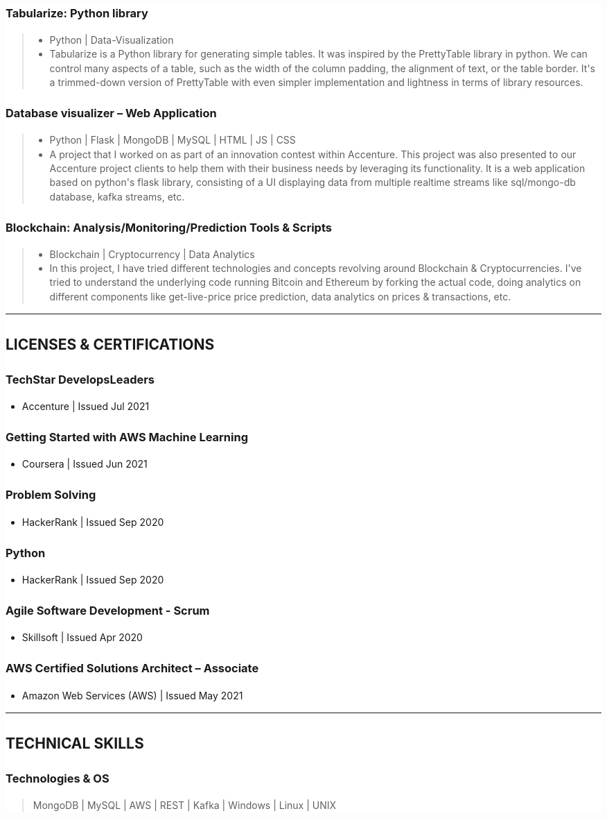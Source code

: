 ### Tabularize: Python library
> - Python | Data-Visualization
> - Tabularize is a Python library for generating simple tables. It was inspired by the PrettyTable library in python. We can control many aspects of a table, such as the width of the column padding, the alignment of text, or the table border.
It's a trimmed-down version of PrettyTable with even simpler implementation and lightness in terms of library resources.

### Database visualizer – Web Application
> - Python | Flask | MongoDB | MySQL | HTML | JS | CSS
> - A project that I worked on as part of an innovation contest within Accenture. This project was also presented to our Accenture project clients to help them with their business needs by leveraging its functionality.
It is a web application based on python's flask library, consisting of a UI displaying data from multiple realtime streams like sql/mongo-db database, kafka streams, etc.

### Blockchain: Analysis/Monitoring/Prediction Tools & Scripts
> - Blockchain | Cryptocurrency | Data Analytics
> - In this project, I have tried different technologies and concepts revolving around Blockchain & Cryptocurrencies.
I've tried to understand the underlying code running Bitcoin and Ethereum by forking the actual code, doing analytics on different components like get-live-price price prediction, data analytics on prices & transactions, etc.

---
## LICENSES & CERTIFICATIONS
### TechStar DevelopsLeaders
- Accenture | Issued Jul 2021

### Getting Started with AWS Machine Learning
- Coursera | Issued Jun 2021

### Problem Solving
- HackerRank | Issued Sep 2020

### Python
- HackerRank | Issued Sep 2020

### Agile Software Development - Scrum
- Skillsoft | Issued Apr 2020

### AWS Certified Solutions Architect – Associate
- Amazon Web Services (AWS) | Issued May 2021

---
## TECHNICAL SKILLS
### Technologies & OS
> MongoDB | MySQL | AWS | REST | Kafka | Windows | Linux | UNIX

